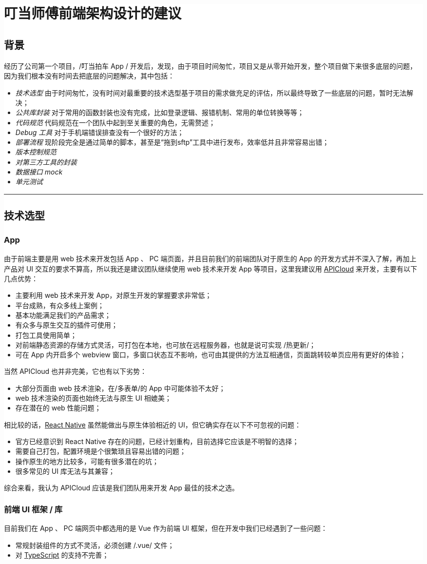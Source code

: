 # 叮当师傅前端架构设计的建议
## 背景
经历了公司第一个项目，/叮当拍车 App / 开发后，发现，由于项目时间匆忙，项目又是从零开始开发，整个项目做下来很多底层的问题，因为我们根本没有时间去把底层的问题解决，其中包括：

* *技术选型* 由于时间匆忙，没有时间对最重要的技术选型基于项目的需求做充足的评估，所以最终导致了一些底层的问题，暂时无法解决；
* *公共库封装* 对于常用的函数封装也没有完成，比如登录逻辑、报错机制、常用的单位转换等等；
* *代码规范* 代码规范在一个团队中起到至关重要的角色，无需赘述；
* *Debug 工具* 对于手机端错误排查没有一个很好的方法；
* *部署流程* 现阶段完全是通过简单的脚本，甚至是“拖到sftp”工具中进行发布，效率低并且非常容易出错；
* *版本控制规范*
* *对第三方工具的封装*
* *数据接口 mock*
* *单元测试*

- - - -

## 技术选型
### App

由于前端主要是用 web 技术来开发包括 App 、 PC 端页面，并且目前我们的前端团队对于原生的 App 的开发方式并不深入了解，再加上产品对 UI 交互的要求不算高，所以我还是建议团队继续使用 web 技术来开发 App 等项目，这里我建议用 [APICloud](http://www.apicloud.com) 来开发，主要有以下几点优势：

* 主要利用 web 技术来开发 App，对原生开发的掌握要求非常低；
* 平台成熟，有众多线上案例；
* 基本功能满足我们的产品需求；
* 有众多与原生交互的插件可使用；
* 打包工具使用简单；
* 对前端静态资源的存储方式灵活，可打包在本地，也可放在远程服务器，也就是说可实现 /热更新/；
* 可在 App 内开启多个 webview 窗口，多窗口状态互不影响，也可由其提供的方法互相通信，页面跳转较单页应用有更好的体验；

当然 APICloud 也并非完美，它也有以下劣势：

* 大部分页面由 web 技术渲染，在/多表单/的 App 中可能体验不太好；
* web 技术渲染的页面也始终无法与原生 UI 相媲美；
* 存在潜在的 web 性能问题；

相比较的话，[React Native](https://facebook.github.io/react-native/) 虽然能做出与原生体验相近的 UI，但它确实存在以下不可忽视的问题：

* 官方已经意识到 React Native 存在的问题，已经计划重构，目前选择它应该是不明智的选择；
* 需要自己打包，配置环境是个很繁琐且容易出错的问题；
* 操作原生的地方比较多，可能有很多潜在的坑；
* 很多常见的 UI 库无法与其兼容；

综合来看，我认为 APICloud 应该是我们团队用来开发 App 最佳的技术之选。

### 前端 UI 框架 / 库

目前我们在 App 、 PC 端网页中都选用的是 Vue 作为前端 UI 框架，但在开发中我们已经遇到了一些问题：

* 常规封装组件的方式不灵活，必须创建 /.vue/ 文件；
* 对 [TypeScript](http://www.typescriptlang.org/) 的支持不完善；
